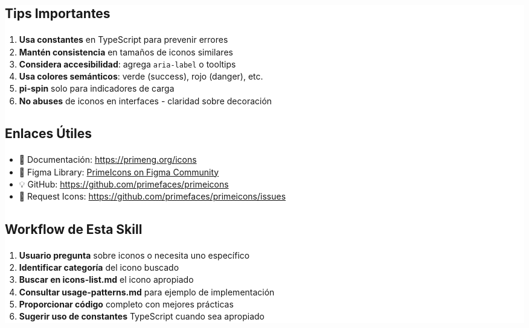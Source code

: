 ## Tips Importantes

1. **Usa constantes** en TypeScript para prevenir errores
2. **Mantén consistencia** en tamaños de iconos similares
3. **Considera accesibilidad**: agrega `aria-label` o tooltips
4. **Usa colores semánticos**: verde (success), rojo (danger), etc.
5. **pi-spin** solo para indicadores de carga
6. **No abuses** de iconos en interfaces - claridad sobre decoración

## Enlaces Útiles

- 📖 Documentación: https://primeng.org/icons
- 🎨 Figma Library: [PrimeIcons on Figma Community](https://www.figma.com/community/file/1354343849355792252/primeicons)
- 💡 GitHub: https://github.com/primefaces/primeicons
- 🐛 Request Icons: https://github.com/primefaces/primeicons/issues

## Workflow de Esta Skill

1. **Usuario pregunta** sobre iconos o necesita uno específico
2. **Identificar categoría** del icono buscado
3. **Buscar en icons-list.md** el icono apropiado
4. **Consultar usage-patterns.md** para ejemplo de implementación
5. **Proporcionar código** completo con mejores prácticas
6. **Sugerir uso de constantes** TypeScript cuando sea apropiado
